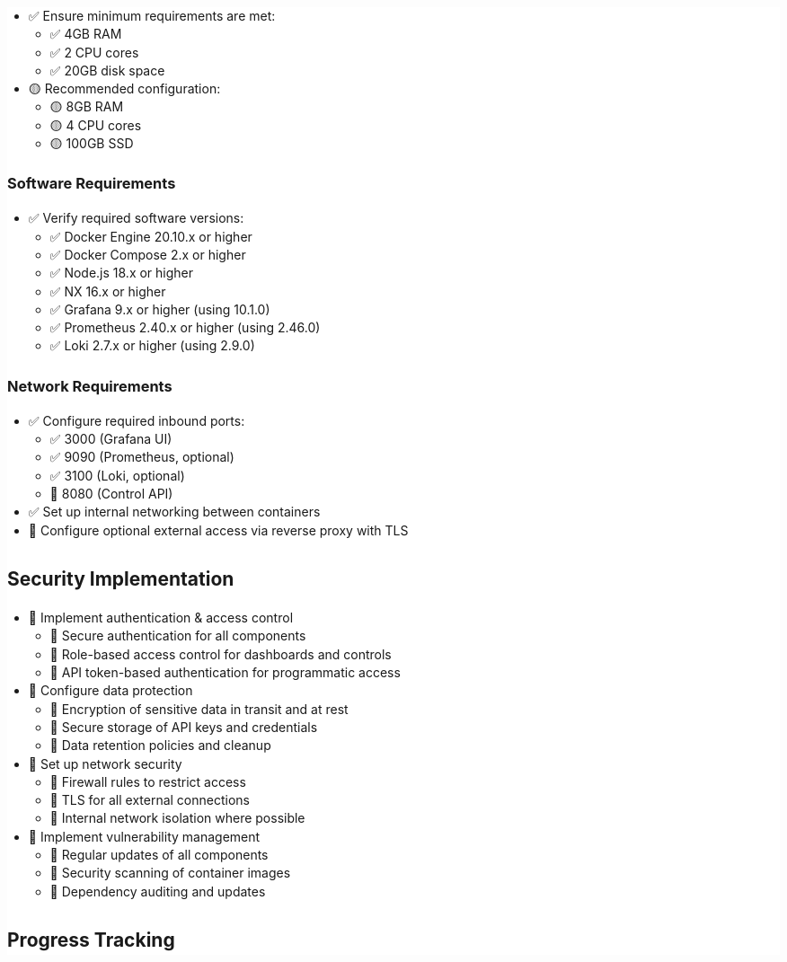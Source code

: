 - ✅ Ensure minimum requirements are met:
  - ✅ 4GB RAM
  - ✅ 2 CPU cores
  - ✅ 20GB disk space
- 🟡 Recommended configuration:
  - 🟡 8GB RAM
  - 🟡 4 CPU cores
  - 🟡 100GB SSD

### Software Requirements

- ✅ Verify required software versions:
  - ✅ Docker Engine 20.10.x or higher
  - ✅ Docker Compose 2.x or higher
  - ✅ Node.js 18.x or higher
  - ✅ NX 16.x or higher
  - ✅ Grafana 9.x or higher (using 10.1.0)
  - ✅ Prometheus 2.40.x or higher (using 2.46.0)
  - ✅ Loki 2.7.x or higher (using 2.9.0)

### Network Requirements

- ✅ Configure required inbound ports:
  - ✅ 3000 (Grafana UI)
  - ✅ 9090 (Prometheus, optional)
  - ✅ 3100 (Loki, optional)
  - 🔲 8080 (Control API)
- ✅ Set up internal networking between containers
- 🔲 Configure optional external access via reverse proxy with TLS

## Security Implementation

- 🔲 Implement authentication & access control
  - 🔲 Secure authentication for all components
  - 🔲 Role-based access control for dashboards and controls
  - 🔲 API token-based authentication for programmatic access
- 🔲 Configure data protection
  - 🔲 Encryption of sensitive data in transit and at rest
  - 🔲 Secure storage of API keys and credentials
  - 🔲 Data retention policies and cleanup
- 🔲 Set up network security
  - 🔲 Firewall rules to restrict access
  - 🔲 TLS for all external connections
  - 🔲 Internal network isolation where possible
- 🔲 Implement vulnerability management
  - 🔲 Regular updates of all components
  - 🔲 Security scanning of container images
  - 🔲 Dependency auditing and updates

## Progress Tracking
